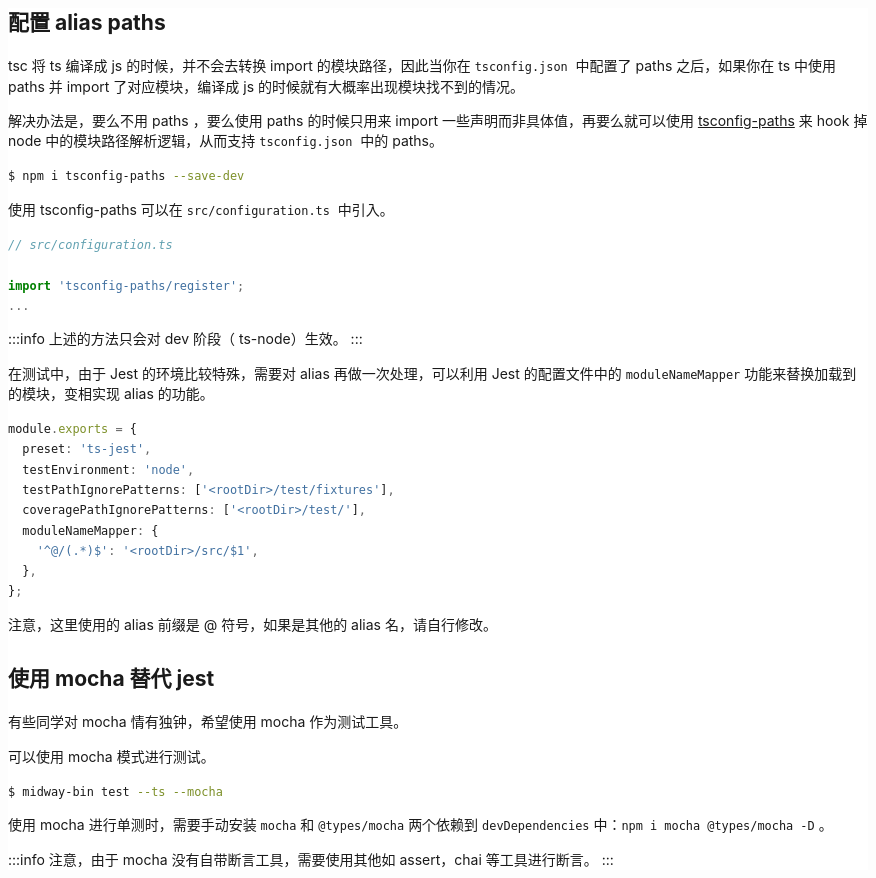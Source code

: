 ## 配置 alias paths

tsc 将 ts 编译成 js 的时候，并不会去转换 import 的模块路径，因此当你在 `tsconfig.json`  中配置了 paths 之后，如果你在 ts 中使用 paths 并 import 了对应模块，编译成 js 的时候就有大概率出现模块找不到的情况。

解决办法是，要么不用 paths ，要么使用 paths 的时候只用来 import 一些声明而非具体值，再要么就可以使用 [tsconfig-paths](https://github.com/dividab/tsconfig-paths) 来 hook 掉 node 中的模块路径解析逻辑，从而支持 `tsconfig.json`  中的 paths。

```bash
$ npm i tsconfig-paths --save-dev
```

使用 tsconfig-paths 可以在 `src/configuration.ts`  中引入。

```typescript
// src/configuration.ts

import 'tsconfig-paths/register';
...
```

:::info
上述的方法只会对 dev 阶段（ ts-node）生效。
:::

在测试中，由于 Jest 的环境比较特殊，需要对 alias 再做一次处理，可以利用 Jest 的配置文件中的 `moduleNameMapper` 功能来替换加载到的模块，变相实现 alias 的功能。

```typescript
module.exports = {
  preset: 'ts-jest',
  testEnvironment: 'node',
  testPathIgnorePatterns: ['<rootDir>/test/fixtures'],
  coveragePathIgnorePatterns: ['<rootDir>/test/'],
  moduleNameMapper: {
    '^@/(.*)$': '<rootDir>/src/$1',
  },
};
```

注意，这里使用的 alias 前缀是 @ 符号，如果是其他的 alias 名，请自行修改。

## 使用 mocha 替代 jest

有些同学对 mocha 情有独钟，希望使用 mocha 作为测试工具。


可以使用 mocha 模式进行测试。

```bash
$ midway-bin test --ts --mocha
```

使用 mocha 进行单测时，需要手动安装 `mocha` 和 `@types/mocha` 两个依赖到 `devDependencies` 中：`npm i mocha @types/mocha -D` 。

:::info
注意，由于 mocha 没有自带断言工具，需要使用其他如 assert，chai 等工具进行断言。
:::
